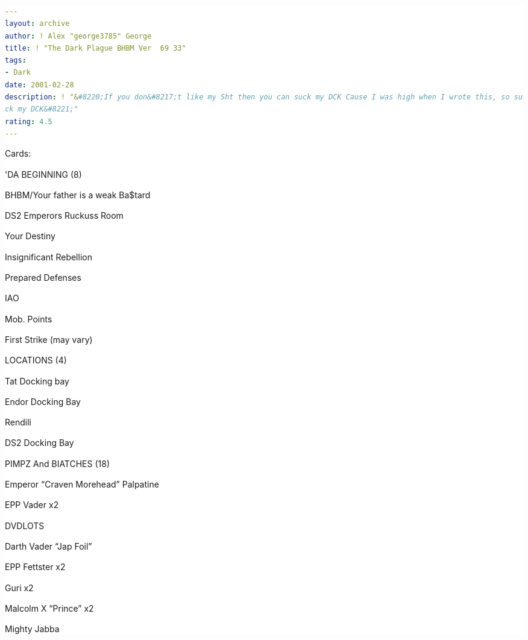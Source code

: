 ```yaml
---
layout: archive
author: ! Alex "george3785" George
title: ! "The Dark Plague BHBM Ver  69 33"
tags:
- Dark
date: 2001-02-28
description: ! "&#8220;If you don&#8217;t like my Sht then you can suck my DCK Cause I was high when I wrote this, so suck my DCK&#8221;"
rating: 4.5
---
```

Cards: 

'DA BEGINNING (8)

BHBM/Your father is a weak Ba$tard

DS2 Emperors Ruckuss Room

Your Destiny

Insignificant Rebellion

Prepared Defenses

IAO

Mob. Points

First Strike (may vary)


LOCATIONS (4)

Tat Docking bay

Endor Docking Bay

Rendili

DS2 Docking Bay


PIMPZ And BIATCHES (18)

Emperor &#8220;Craven Morehead&#8221; Palpatine

EPP Vader x2

DVDLOTS

Darth Vader &#8220;Jap Foil&#8221;

EPP Fettster x2

Guri x2

Malcolm X &#8220;Prince&#8221; x2

Mighty Jabba
